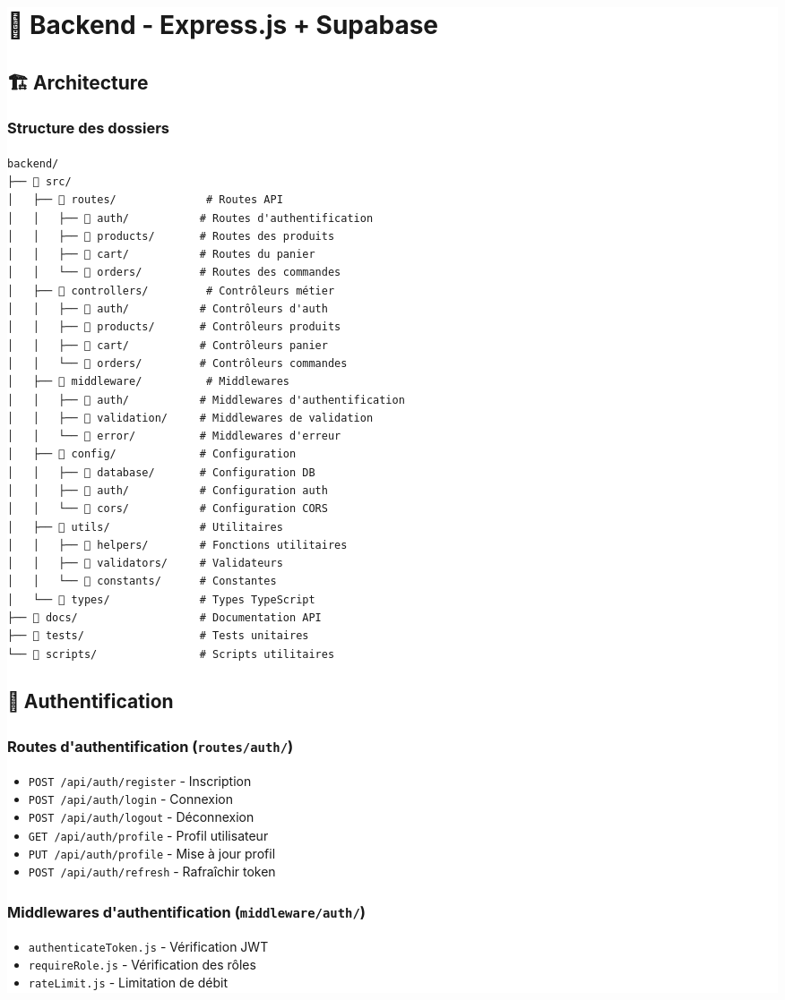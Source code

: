 # 🔧 Backend - Express.js + Supabase

## 🏗️ Architecture

### Structure des dossiers

```
backend/
├── 📂 src/
│   ├── 📂 routes/              # Routes API
│   │   ├── 📂 auth/           # Routes d'authentification
│   │   ├── 📂 products/       # Routes des produits
│   │   ├── 📂 cart/           # Routes du panier
│   │   └── 📂 orders/         # Routes des commandes
│   ├── 📂 controllers/         # Contrôleurs métier
│   │   ├── 📂 auth/           # Contrôleurs d'auth
│   │   ├── 📂 products/       # Contrôleurs produits
│   │   ├── 📂 cart/           # Contrôleurs panier
│   │   └── 📂 orders/         # Contrôleurs commandes
│   ├── 📂 middleware/          # Middlewares
│   │   ├── 📂 auth/           # Middlewares d'authentification
│   │   ├── 📂 validation/     # Middlewares de validation
│   │   └── 📂 error/          # Middlewares d'erreur
│   ├── 📂 config/             # Configuration
│   │   ├── 📂 database/       # Configuration DB
│   │   ├── 📂 auth/           # Configuration auth
│   │   └── 📂 cors/           # Configuration CORS
│   ├── 📂 utils/              # Utilitaires
│   │   ├── 📂 helpers/        # Fonctions utilitaires
│   │   ├── 📂 validators/     # Validateurs
│   │   └── 📂 constants/      # Constantes
│   └── 📂 types/              # Types TypeScript
├── 📂 docs/                   # Documentation API
├── 📂 tests/                  # Tests unitaires
└── 📂 scripts/                # Scripts utilitaires
```

## 🔐 Authentification

### Routes d'authentification (`routes/auth/`)
- `POST /api/auth/register` - Inscription
- `POST /api/auth/login` - Connexion
- `POST /api/auth/logout` - Déconnexion
- `GET /api/auth/profile` - Profil utilisateur
- `PUT /api/auth/profile` - Mise à jour profil
- `POST /api/auth/refresh` - Rafraîchir token

### Middlewares d'authentification (`middleware/auth/`)
- `authenticateToken.js` - Vérification JWT
- `requireRole.js` - Vérification des rôles
- `rateLimit.js` - Limitation de débit
